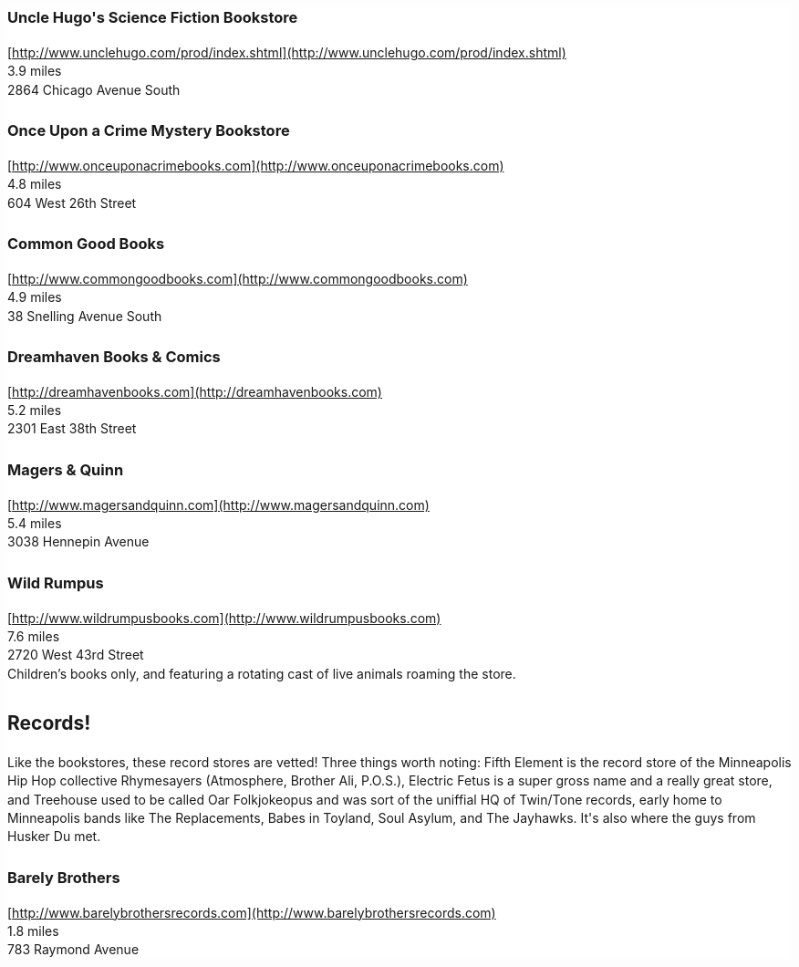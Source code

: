 ### Uncle Hugo's Science Fiction Bookstore

[http://www.unclehugo.com/prod/index.shtml](http://www.unclehugo.com/prod/index.shtml)  
3.9 miles  
2864 Chicago Avenue South

### Once Upon a Crime Mystery Bookstore

[http://www.onceuponacrimebooks.com](http://www.onceuponacrimebooks.com)  
4.8 miles  
604 West 26th Street

### Common Good Books

[http://www.commongoodbooks.com](http://www.commongoodbooks.com)  
4.9 miles  
38 Snelling Avenue South

### Dreamhaven Books & Comics

[http://dreamhavenbooks.com](http://dreamhavenbooks.com)  
5.2 miles  
2301 East 38th Street

### Magers & Quinn

[http://www.magersandquinn.com](http://www.magersandquinn.com)  
5.4 miles  
3038 Hennepin Avenue

### Wild Rumpus

[http://www.wildrumpusbooks.com](http://www.wildrumpusbooks.com)  
7.6 miles  
2720 West 43rd Street  
Children’s books only, and featuring a rotating cast of live animals roaming the store.

<span id="records"></span>

## Records!

Like the bookstores, these record stores are vetted! Three things worth noting: Fifth Element is the record store of the Minneapolis Hip Hop collective Rhymesayers (Atmosphere, Brother Ali, P.O.S.), Electric Fetus is a super gross name and a really great store, and Treehouse used to be called Oar Folkjokeopus and was sort of the uniffial HQ of Twin/Tone records, early home to Minneapolis bands like The Replacements, Babes in Toyland, Soul Asylum, and The Jayhawks. It's also where the guys from Husker Du met.

### Barely Brothers

[http://www.barelybrothersrecords.com](http://www.barelybrothersrecords.com)  
1.8 miles  
783 Raymond Avenue
